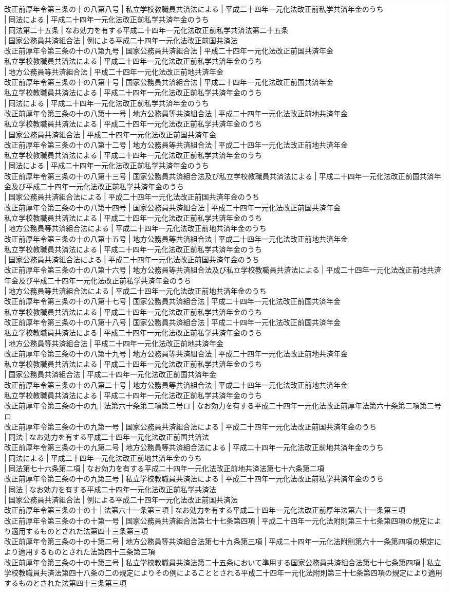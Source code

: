 改正前厚年令第三条の十の八第八号 | 私立学校教職員共済法による | 平成二十四年一元化法改正前私学共済年金のうち  
| 同法による | 平成二十四年一元化法改正前私学共済年金のうち  
| 同法第二十五条 | なお効力を有する平成二十四年一元化法改正前私学共済法第二十五条  
| 国家公務員共済組合法 | 例による平成二十四年一元化法改正前国共済法  
改正前厚年令第三条の十の八第九号 | 国家公務員共済組合法 | 平成二十四年一元化法改正前国共済年金  
私立学校教職員共済法による | 平成二十四年一元化法改正前私学共済年金のうち  
| 地方公務員等共済組合法 | 平成二十四年一元化法改正前地共済年金  
改正前厚年令第三条の十の八第十号 | 国家公務員共済組合法 | 平成二十四年一元化法改正前国共済年金  
私立学校教職員共済法による | 平成二十四年一元化法改正前私学共済年金のうち  
| 同法による | 平成二十四年一元化法改正前私学共済年金のうち  
改正前厚年令第三条の十の八第十一号 | 地方公務員等共済組合法 | 平成二十四年一元化法改正前地共済年金  
私立学校教職員共済法による | 平成二十四年一元化法改正前私学共済年金のうち  
| 国家公務員共済組合法 | 平成二十四年一元化法改正前国共済年金  
改正前厚年令第三条の十の八第十二号 | 地方公務員等共済組合法 | 平成二十四年一元化法改正前地共済年金  
私立学校教職員共済法による | 平成二十四年一元化法改正前私学共済年金のうち  
| 同法による | 平成二十四年一元化法改正前私学共済年金のうち  
改正前厚年令第三条の十の八第十三号 | 国家公務員共済組合法及び私立学校教職員共済法による | 平成二十四年一元化法改正前国共済年金及び平成二十四年一元化法改正前私学共済年金のうち  
| 国家公務員共済組合法による | 平成二十四年一元化法改正前国共済年金のうち  
改正前厚年令第三条の十の八第十四号 | 国家公務員共済組合法 | 平成二十四年一元化法改正前国共済年金  
私立学校教職員共済法による | 平成二十四年一元化法改正前私学共済年金のうち  
| 地方公務員等共済組合法による | 平成二十四年一元化法改正前地共済年金のうち  
改正前厚年令第三条の十の八第十五号 | 地方公務員等共済組合法 | 平成二十四年一元化法改正前地共済年金  
私立学校教職員共済法による | 平成二十四年一元化法改正前私学共済年金のうち  
| 国家公務員共済組合法による | 平成二十四年一元化法改正前国共済年金のうち  
改正前厚年令第三条の十の八第十六号 | 地方公務員等共済組合法及び私立学校教職員共済法による | 平成二十四年一元化法改正前地共済年金及び平成二十四年一元化法改正前私学共済年金のうち  
| 地方公務員等共済組合法による | 平成二十四年一元化法改正前地共済年金のうち  
改正前厚年令第三条の十の八第十七号 | 国家公務員共済組合法 | 平成二十四年一元化法改正前国共済年金  
私立学校教職員共済法による | 平成二十四年一元化法改正前私学共済年金のうち  
改正前厚年令第三条の十の八第十八号 | 国家公務員共済組合法 | 平成二十四年一元化法改正前国共済年金  
私立学校教職員共済法による | 平成二十四年一元化法改正前私学共済年金のうち  
| 地方公務員等共済組合法 | 平成二十四年一元化法改正前地共済年金  
改正前厚年令第三条の十の八第十九号 | 地方公務員等共済組合法 | 平成二十四年一元化法改正前地共済年金  
私立学校教職員共済法による | 平成二十四年一元化法改正前私学共済年金のうち  
| 国家公務員共済組合法 | 平成二十四年一元化法改正前国共済年金  
改正前厚年令第三条の十の八第二十号 | 地方公務員等共済組合法 | 平成二十四年一元化法改正前地共済年金  
私立学校教職員共済法による | 平成二十四年一元化法改正前私学共済年金のうち  
改正前厚年令第三条の十の九 | 法第六十条第二項第二号ロ | なお効力を有する平成二十四年一元化法改正前厚年法第六十条第二項第二号ロ  
改正前厚年令第三条の十の九第一号 | 国家公務員共済組合法による | 平成二十四年一元化法改正前国共済年金のうち  
| 同法 | なお効力を有する平成二十四年一元化法改正前国共済法  
改正前厚年令第三条の十の九第二号 | 地方公務員等共済組合法による | 平成二十四年一元化法改正前地共済年金のうち  
| 同法による | 平成二十四年一元化法改正前地共済年金のうち  
| 同法第七十六条第二項 | なお効力を有する平成二十四年一元化法改正前地共済法第七十六条第二項  
改正前厚年令第三条の十の九第三号 | 私立学校教職員共済法による | 平成二十四年一元化法改正前私学共済年金のうち  
| 同法 | なお効力を有する平成二十四年一元化法改正前私学共済法  
| 国家公務員共済組合法 | 例による平成二十四年一元化法改正前国共済法  
改正前厚年令第三条の十の十 | 法第六十一条第三項 | なお効力を有する平成二十四年一元化法改正前厚年法第六十一条第三項  
改正前厚年令第三条の十の十第一号 | 国家公務員共済組合法第七十七条第四項 | 平成二十四年一元化法附則第三十七条第四項の規定により適用するものとされた法第四十三条第三項  
改正前厚年令第三条の十の十第二号 | 地方公務員等共済組合法第七十九条第三項 | 平成二十四年一元化法附則第六十一条第四項の規定により適用するものとされた法第四十三条第三項  
改正前厚年令第三条の十の十第三号 | 私立学校教職員共済法第二十五条において準用する国家公務員共済組合法第七十七条第四項 | 私立学校教職員共済法第四十八条の二の規定によりその例によることとされる平成二十四年一元化法附則第三十七条第四項の規定により適用するものとされた法第四十三条第三項  